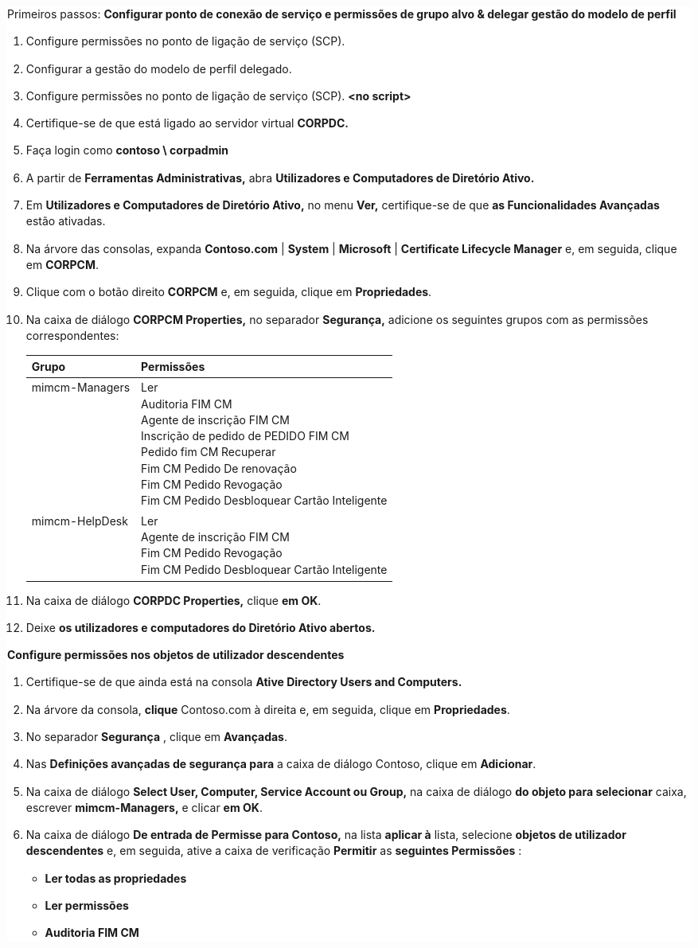 Primeiros passos: **Configurar ponto de conexão de serviço e permissões de grupo alvo & delegar gestão do modelo de perfil**

1. Configure permissões no ponto de ligação de serviço (SCP).

2. Configurar a gestão do modelo de perfil delegado.

3. Configure permissões no ponto de ligação de serviço (SCP). **\<no script\>**

4.   Certifique-se de que está ligado ao servidor virtual **CORPDC.**

5. Faça login como **contoso \\ corpadmin**

6. A partir de **Ferramentas Administrativas,** abra **Utilizadores e Computadores de Diretório Ativo.**

7. Em **Utilizadores e Computadores de Diretório Ativo,** no menu **Ver,** certifique-se de que **as Funcionalidades Avançadas** estão ativadas.

8. Na árvore das consolas, expanda **Contoso.com** \| **System** \| **Microsoft** \| **Certificate Lifecycle Manager** e, em seguida, clique em **CORPCM**.

9. Clique com o botão direito **CORPCM** e, em seguida, clique em **Propriedades**.

10. Na caixa de diálogo **CORPCM Properties,** no separador **Segurança,** adicione os seguintes grupos com as permissões correspondentes:

    | Grupo          | Permissões      |
    |----------------|------------------|
    | mimcm-Managers | Ler </br> Auditoria FIM CM</br> Agente de inscrição FIM CM</br> Inscrição de pedido de PEDIDO FIM CM</br> Pedido fim CM Recuperar</br> Fim CM Pedido De renovação</br> Fim CM Pedido Revogação </br> Fim CM Pedido Desbloquear Cartão Inteligente |
    | mimcm-HelpDesk | Ler</br> Agente de inscrição FIM CM</br> Fim CM Pedido Revogação</br> Fim CM Pedido Desbloquear Cartão Inteligente |

11. Na caixa de diálogo **CORPDC Properties,** clique **em OK**.

12. Deixe **os utilizadores e computadores do Diretório Ativo abertos.**

**Configure permissões nos objetos de utilizador descendentes**

1. Certifique-se de que ainda está na consola **Ative Directory Users and Computers.**

2. Na árvore da consola, **clique** Contoso.com à direita e, em seguida, clique em **Propriedades**.

3. No separador **Segurança** , clique em **Avançadas**.

4. Nas **Definições avançadas de segurança para** a caixa de diálogo Contoso, clique em **Adicionar**.

5. Na caixa de diálogo **Select User, Computer, Service Account ou Group,** na caixa de diálogo **do objeto para selecionar** caixa, escrever **mimcm-Managers,** e clicar **em OK**.

6. Na caixa de diálogo **De entrada de Permisse para Contoso,** na lista **aplicar à** lista, selecione **objetos de utilizador descendentes** e, em seguida, ative a caixa de verificação **Permitir** as **seguintes Permissões** :

    - **Ler todas as propriedades**

    - **Ler permissões**

    - **Auditoria FIM CM**
